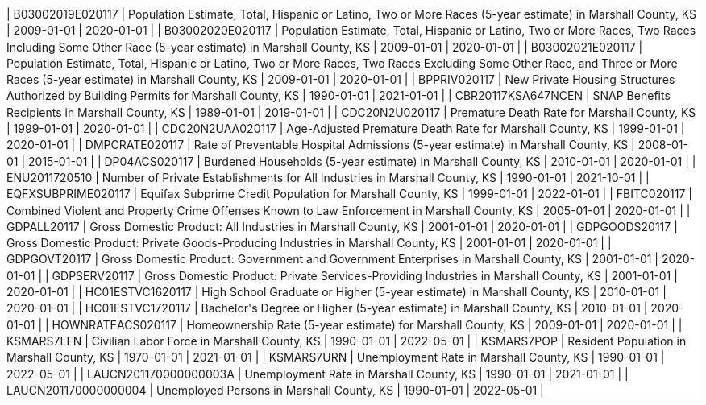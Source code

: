 | B03002019E020117          | Population Estimate, Total, Hispanic or Latino, Two or More Races (5-year estimate) in Marshall County, KS                                                                   | 2009-01-01          | 2020-01-01        |
| B03002020E020117          | Population Estimate, Total, Hispanic or Latino, Two or More Races, Two Races Including Some Other Race (5-year estimate) in Marshall County, KS                              | 2009-01-01          | 2020-01-01        |
| B03002021E020117          | Population Estimate, Total, Hispanic or Latino, Two or More Races, Two Races Excluding Some Other Race, and Three or More Races (5-year estimate) in Marshall County, KS     | 2009-01-01          | 2020-01-01        |
| BPPRIV020117              | New Private Housing Structures Authorized by Building Permits for Marshall County, KS                                                                                        | 1990-01-01          | 2021-01-01        |
| CBR20117KSA647NCEN        | SNAP Benefits Recipients in Marshall County, KS                                                                                                                              | 1989-01-01          | 2019-01-01        |
| CDC20N2U020117            | Premature Death Rate for Marshall County, KS                                                                                                                                 | 1999-01-01          | 2020-01-01        |
| CDC20N2UAA020117          | Age-Adjusted Premature Death Rate for Marshall County, KS                                                                                                                    | 1999-01-01          | 2020-01-01        |
| DMPCRATE020117            | Rate of Preventable Hospital Admissions (5-year estimate) in Marshall County, KS                                                                                             | 2008-01-01          | 2015-01-01        |
| DP04ACS020117             | Burdened Households (5-year estimate) in Marshall County, KS                                                                                                                 | 2010-01-01          | 2020-01-01        |
| ENU2011720510             | Number of Private Establishments for All Industries in Marshall County, KS                                                                                                   | 1990-01-01          | 2021-10-01        |
| EQFXSUBPRIME020117        | Equifax Subprime Credit Population for Marshall County, KS                                                                                                                   | 1999-01-01          | 2022-01-01        |
| FBITC020117               | Combined Violent and Property Crime Offenses Known to Law Enforcement in Marshall County, KS                                                                                 | 2005-01-01          | 2020-01-01        |
| GDPALL20117               | Gross Domestic Product: All Industries in Marshall County, KS                                                                                                                | 2001-01-01          | 2020-01-01        |
| GDPGOODS20117             | Gross Domestic Product: Private Goods-Producing Industries in Marshall County, KS                                                                                            | 2001-01-01          | 2020-01-01        |
| GDPGOVT20117              | Gross Domestic Product: Government and Government Enterprises in Marshall County, KS                                                                                         | 2001-01-01          | 2020-01-01        |
| GDPSERV20117              | Gross Domestic Product: Private Services-Providing Industries in Marshall County, KS                                                                                         | 2001-01-01          | 2020-01-01        |
| HC01ESTVC1620117          | High School Graduate or Higher (5-year estimate) in Marshall County, KS                                                                                                      | 2010-01-01          | 2020-01-01        |
| HC01ESTVC1720117          | Bachelor's Degree or Higher (5-year estimate) in Marshall County, KS                                                                                                         | 2010-01-01          | 2020-01-01        |
| HOWNRATEACS020117         | Homeownership Rate (5-year estimate) for Marshall County, KS                                                                                                                 | 2009-01-01          | 2020-01-01        |
| KSMARS7LFN                | Civilian Labor Force in Marshall County, KS                                                                                                                                  | 1990-01-01          | 2022-05-01        |
| KSMARS7POP                | Resident Population in Marshall County, KS                                                                                                                                   | 1970-01-01          | 2021-01-01        |
| KSMARS7URN                | Unemployment Rate in Marshall County, KS                                                                                                                                     | 1990-01-01          | 2022-05-01        |
| LAUCN201170000000003A     | Unemployment Rate in Marshall County, KS                                                                                                                                     | 1990-01-01          | 2021-01-01        |
| LAUCN201170000000004      | Unemployed Persons in Marshall County, KS                                                                                                                                    | 1990-01-01          | 2022-05-01        |